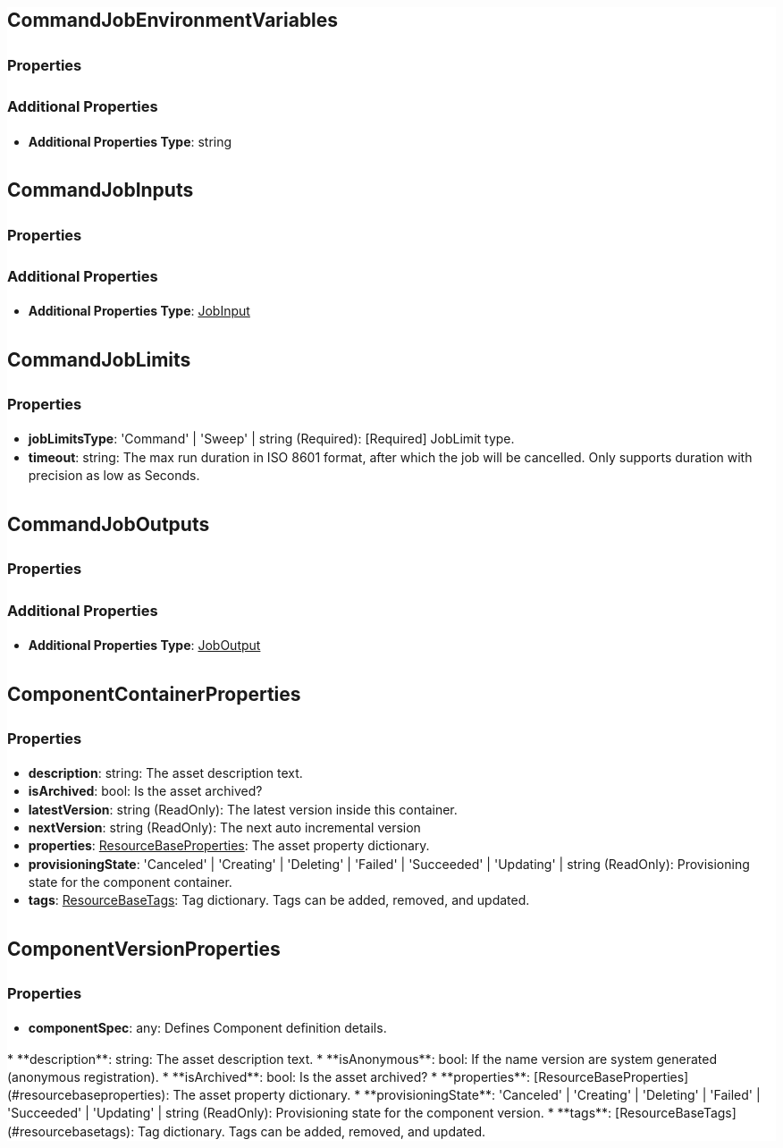 ## CommandJobEnvironmentVariables
### Properties
### Additional Properties
* **Additional Properties Type**: string

## CommandJobInputs
### Properties
### Additional Properties
* **Additional Properties Type**: [JobInput](#jobinput)

## CommandJobLimits
### Properties
* **jobLimitsType**: 'Command' | 'Sweep' | string (Required): [Required] JobLimit type.
* **timeout**: string: The max run duration in ISO 8601 format, after which the job will be cancelled. Only supports duration with precision as low as Seconds.

## CommandJobOutputs
### Properties
### Additional Properties
* **Additional Properties Type**: [JobOutput](#joboutput)

## ComponentContainerProperties
### Properties
* **description**: string: The asset description text.
* **isArchived**: bool: Is the asset archived?
* **latestVersion**: string (ReadOnly): The latest version inside this container.
* **nextVersion**: string (ReadOnly): The next auto incremental version
* **properties**: [ResourceBaseProperties](#resourcebaseproperties): The asset property dictionary.
* **provisioningState**: 'Canceled' | 'Creating' | 'Deleting' | 'Failed' | 'Succeeded' | 'Updating' | string (ReadOnly): Provisioning state for the component container.
* **tags**: [ResourceBaseTags](#resourcebasetags): Tag dictionary. Tags can be added, removed, and updated.

## ComponentVersionProperties
### Properties
* **componentSpec**: any: Defines Component definition details.
<see href="https://docs.microsoft.com/en-us/azure/machine-learning/reference-yaml-component-command" />
* **description**: string: The asset description text.
* **isAnonymous**: bool: If the name version are system generated (anonymous registration).
* **isArchived**: bool: Is the asset archived?
* **properties**: [ResourceBaseProperties](#resourcebaseproperties): The asset property dictionary.
* **provisioningState**: 'Canceled' | 'Creating' | 'Deleting' | 'Failed' | 'Succeeded' | 'Updating' | string (ReadOnly): Provisioning state for the component version.
* **tags**: [ResourceBaseTags](#resourcebasetags): Tag dictionary. Tags can be added, removed, and updated.
